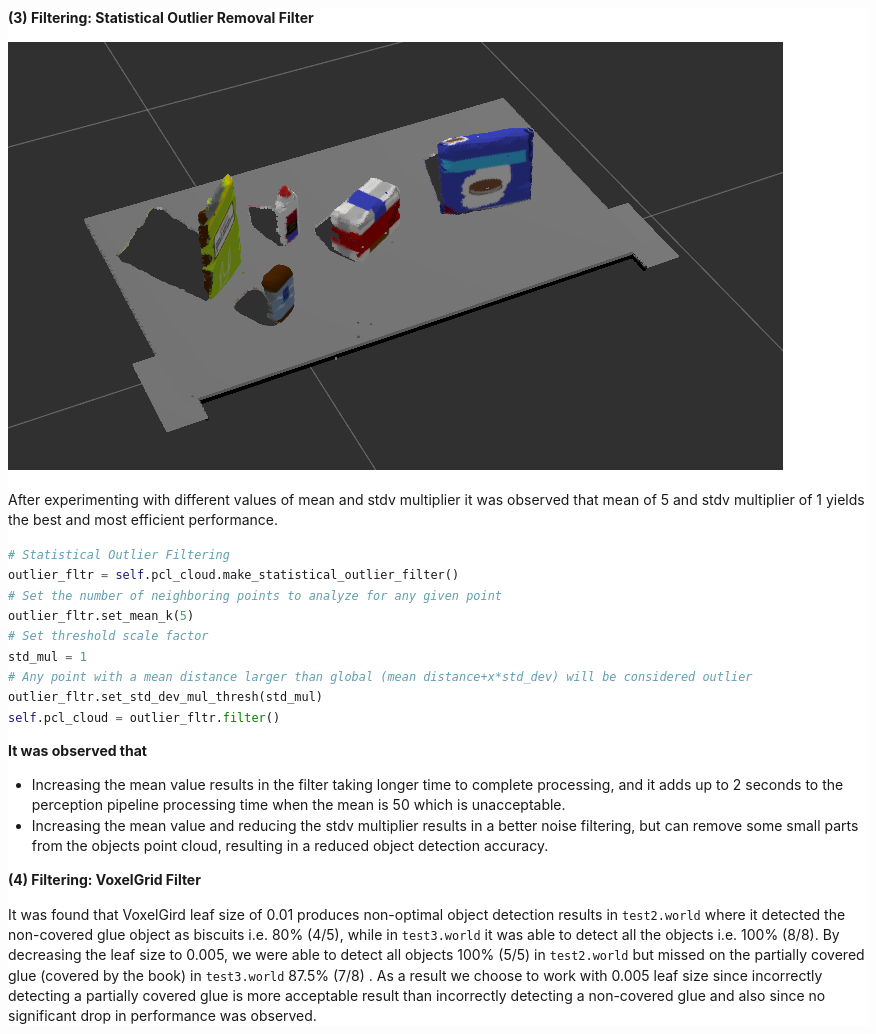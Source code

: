 **(3) Filtering: Statistical Outlier Removal Filter**

![stat_outlier_output](./misc_images/stat_outlier_output.png)

After experimenting with different values of mean and stdv multiplier it was observed that mean of 5 and stdv multiplier of 1 yields the best and most efficient performance.

```py
# Statistical Outlier Filtering
outlier_fltr = self.pcl_cloud.make_statistical_outlier_filter()
# Set the number of neighboring points to analyze for any given point
outlier_fltr.set_mean_k(5)
# Set threshold scale factor
std_mul = 1
# Any point with a mean distance larger than global (mean distance+x*std_dev) will be considered outlier
outlier_fltr.set_std_dev_mul_thresh(std_mul)
self.pcl_cloud = outlier_fltr.filter()
```

**It was observed that**
- Increasing the mean value results in the filter taking longer time to complete processing, and it adds up to 2 seconds to the perception pipeline processing time when the mean is 50 which is unacceptable.
- Increasing the mean value and reducing the stdv multiplier results in a better noise filtering, but can remove some small parts from the objects point cloud, resulting in a reduced object detection accuracy.

**(4) Filtering: VoxelGrid Filter**

It was found that VoxelGird leaf size of 0.01 produces non-optimal object detection results in `test2.world` where it detected the non-covered glue object as biscuits i.e. 80% (4/5), while in `test3.world` it was able to detect all the objects i.e. 100% (8/8). By decreasing the leaf size to 0.005, we were able to detect all objects 100% (5/5) in `test2.world` but missed on the partially covered glue (covered by the book) in `test3.world` 87.5% (7/8) . As a result we choose to work with 0.005 leaf size since incorrectly detecting a partially covered glue is more acceptable result than incorrectly detecting a non-covered glue and also since no significant drop in performance was observed.
